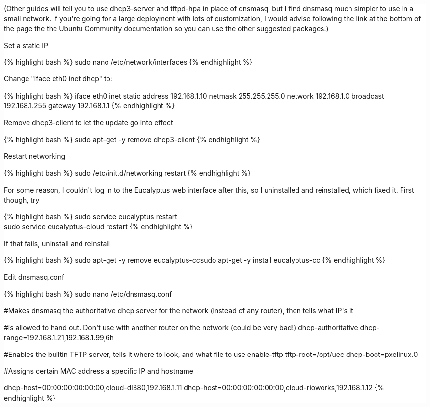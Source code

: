 (Other guides will tell you to use dhcp3-server and tftpd-hpa in place
of dnsmasq, but I find dnsmasq much simpler to use in a small network.
If you're going for a large deployment with lots of customization, I
would advise following the link at the bottom of the page the the Ubuntu
Community documentation so you can use the other suggested packages.)

Set a static IP

{% highlight bash %}
sudo nano /etc/network/interfaces
{% endhighlight %}

Change "iface eth0 inet dhcp" to:

{% highlight bash %}
iface eth0 inet static
address 192.168.1.10
netmask 255.255.255.0
network 192.168.1.0
broadcast 192.168.1.255
gateway 192.168.1.1
{% endhighlight %}

Remove dhcp3-client to let the update go into effect

{% highlight bash %}
sudo apt-get -y remove dhcp3-client
{% endhighlight %}

Restart networking

{% highlight bash %}
sudo /etc/init.d/networking restart
{% endhighlight %}

For some reason, I couldn't log in to the Eucalyptus web interface after
this, so I uninstalled and reinstalled, which fixed it. First though,
try

{% highlight bash %}
sudo service eucalyptus restart  
sudo service eucalyptus-cloud restart
{% endhighlight %}

If that fails, uninstall and reinstall

{% highlight bash %}
sudo apt-get -y remove eucalyptus-ccsudo apt-get -y install eucalyptus-cc
{% endhighlight %}

Edit dnsmasq.conf

{% highlight bash %}
sudo nano /etc/dnsmasq.conf


#Makes dnsmasq the authoritative dhcp server for the network (instead of any router), then tells what IP's it

#is allowed to hand out. Don't use with another router on the network (could be very bad!)
dhcp-authoritative
dhcp-range=192.168.1.21,192.168.1.99,6h

#Enables the builtin TFTP server, tells it where to look, and what file to use
enable-tftp
tftp-root=/opt/uec
dhcp-boot=pxelinux.0

#Assigns certain MAC address a specific IP and hostname

dhcp-host=00:00:00:00:00:00,cloud-dl380,192.168.1.11
dhcp-host=00:00:00:00:00:00,cloud-rioworks,192.168.1.12
{% endhighlight %}